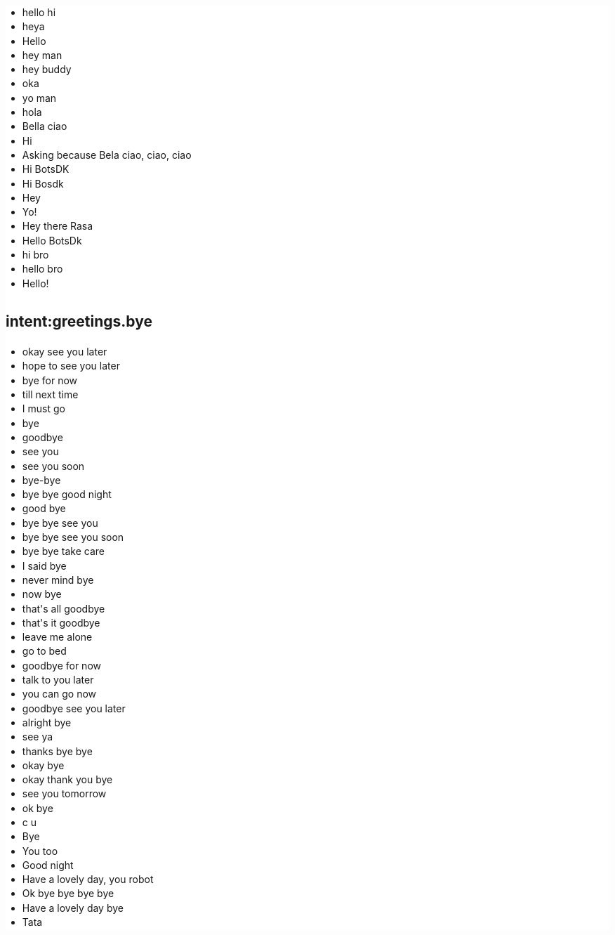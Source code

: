 - hello hi
- heya
- Hello
- hey man
- hey buddy
- oka
- yo man
- hola
- Bella ciao
- Hi
- Asking because Bela ciao, ciao, ciao
- Hi BotsDK
- Hi Bosdk
- Hey
- Yo!
- Hey there Rasa
- Hello BotsDk
- hi bro
- hello bro
- Hello!

## intent:greetings.bye
- okay see you later
- hope to see you later
- bye for now
- till next time
- I must go
- bye
- goodbye
- see you
- see you soon
- bye-bye
- bye bye good night
- good bye
- bye bye see you
- bye bye see you soon
- bye bye take care
- I said bye
- never mind bye
- now bye
- that's all goodbye
- that's it goodbye
- leave me alone
- go to bed
- goodbye for now
- talk to you later
- you can go now
- goodbye see you later
- alright bye
- see ya
- thanks bye bye
- okay bye
- okay thank you bye
- see you tomorrow
- ok bye
- c u
- Bye
- You too
- Good night
- Have a lovely day, you robot
- Ok bye bye bye bye
- Have a lovely day bye
- Tata